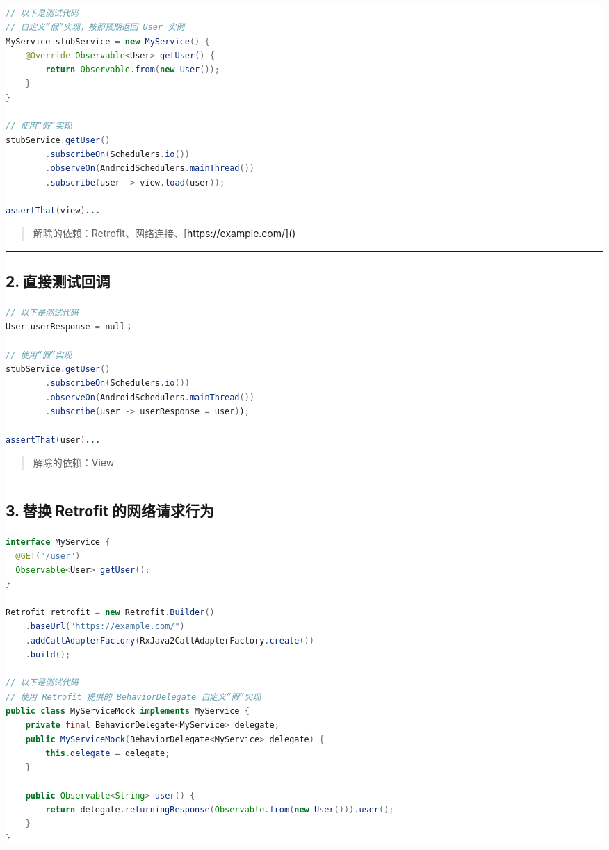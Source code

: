 ```java
// 以下是测试代码
// 自定义“假”实现，按照预期返回 User 实例
MyService stubService = new MyService() {
    @Override Observable<User> getUser() {
        return Observable.from(new User());
    }
}

// 使用“假”实现
stubService.getUser()
        .subscribeOn(Schedulers.io())
        .observeOn(AndroidSchedulers.mainThread())
        .subscribe(user -> view.load(user));

assertThat(view)...
```
> 解除的依赖：Retrofit、网络连接、[https://example.com/]()

---

## 2. 直接测试回调

```java
// 以下是测试代码
User userResponse = null；

// 使用“假”实现
stubService.getUser()
        .subscribeOn(Schedulers.io())
        .observeOn(AndroidSchedulers.mainThread())
        .subscribe(user -> userResponse = user));

assertThat(user)...
```
> 解除的依赖：View

---

## 3. 替换 Retrofit 的网络请求行为

```java
interface MyService {
  @GET("/user")
  Observable<User> getUser();
}

Retrofit retrofit = new Retrofit.Builder()
    .baseUrl("https://example.com/")
    .addCallAdapterFactory(RxJava2CallAdapterFactory.create())
    .build();

// 以下是测试代码
// 使用 Retrofit 提供的 BehaviorDelegate 自定义“假”实现
public class MyServiceMock implements MyService {
    private final BehaviorDelegate<MyService> delegate;
    public MyServiceMock(BehaviorDelegate<MyService> delegate) {
        this.delegate = delegate;
    }

    public Observable<String> user() {
        return delegate.returningResponse(Observable.from(new User())).user();
    }
}
```